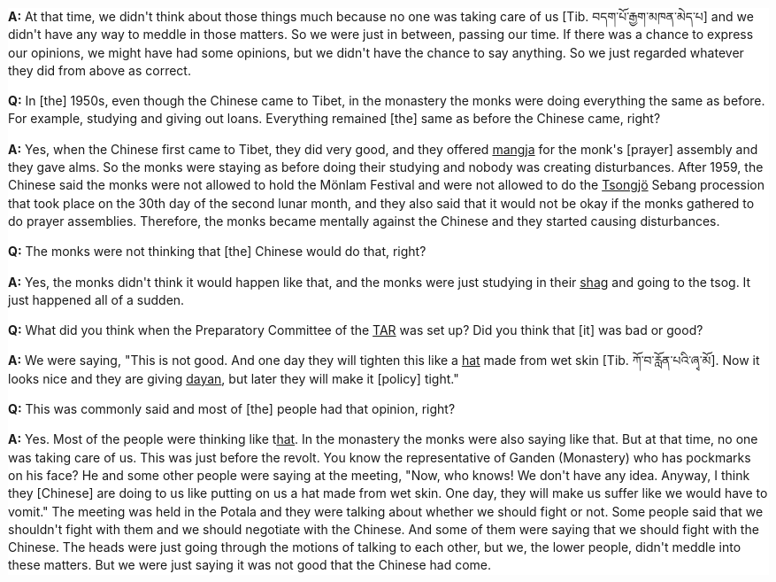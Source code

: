 **A:** At that time, we didn't think about those things much because no one was taking care of us [Tib. བདག་པོ་རྒྱག་མཁན་མེད་པ] and we didn't have any way to meddle in those matters. So we were just in between, passing our time. If there was a chance to express our opinions, we might have had some opinions, but we didn't have the chance to say anything. So we just regarded whatever they did from above as correct.   

**Q:** In [the] 1950s, even though the Chinese came to Tibet, in the monastery the monks were doing everything the same as before. For example, studying and giving out loans. Everything remained [the] same as before the Chinese came, right?   

**A:** Yes, when the Chinese first came to Tibet, they did very good, and they offered <a href="#" data-tooltip="[tib. མང་ཇ] The morning tea served to monks from all the monastic colleges at the main prayer assembly hall.">mangja</a> for the monk's [prayer] assembly and they gave alms. So the monks were staying as before doing their studying and nobody was creating disturbances. After 1959, the Chinese said the monks were not allowed to hold the Mönlam Festival and were not allowed to do the <a href="#" data-tooltip="[tib. ཚོགས་མཆོད] The large religious prayer festival held in Lhasa in the 2nd Tibetan lunar month.">Tsongjö</a> Sebang procession that took place on the 30th day of the second lunar month, and they also said that it would not be okay if the monks gathered to do prayer assemblies. Therefore, the monks became mentally against the Chinese and they started causing disturbances.   

**Q:** The monks were not thinking that [the] Chinese would do that, right?   

**A:** Yes, the monks didn't think it would happen like that, and the monks were just studying in their <a href="#" data-tooltip="[tib. 1. ཤག, 2. ཞག] 1. The apartment/room of a monk. 2. The butter fat that coagulates on the top of butter-tea when the tea is left to sit for some time. If the tea had been made with a lot of butter, this layer could be thick enough to scoop off and save to later sell or eat separately. The senior monks are usually served tea with a lot of shag.">shag</a> and going to the tsog. It just happened all of a sudden.   

**Q:** What did you think when the Preparatory Committee of the <a href="#" data-tooltip="[tib. བོད་རང་སྐྱོང་ལྗོང] Tibet Autonomous Region">TAR</a> was set up? Did you think that [it] was bad or good?   

**A:**  We were saying, "This is not good. And one day they will tighten this like a <a href="#" data-tooltip="[tib. ཞྭ་མོ; ch. 戴帽] 1. A regular hat, cap. 2. A common political slang term (label) used for people who were classified as class enemies or reactionaries. It was used politically as, &quot;They put the hat on him,&quot; or &quot;They never took his hat off.&quot;">hat</a> made from wet skin [Tib. ཀོ་བ་རློན་པའི་ཞྭ་མོ]. Now it looks nice and they are giving <a href="#" data-tooltip="[tib. ད་ཡང; ch. 大洋] A Chinese silver dollar that had the image of Yuan Shikai on its face. It was used by the Chinese government in Tibet in the 1950s because Tibetans did not accept Chinese paper currency.">dayan</a>, but later they will make it [policy] tight."   

**Q:** This was commonly said and most of [the] people had that opinion, right?   

**A:** Yes. Most of the people were thinking like t<a href="#" data-tooltip="[tib. ཞྭ་མོ; ch. 戴帽] 1. A regular hat, cap. 2. A common political slang term (label) used for people who were classified as class enemies or reactionaries. It was used politically as, &quot;They put the hat on him,&quot; or &quot;They never took his hat off.&quot;">hat</a>. In the monastery the monks were also saying like that. But at that time, no one was taking care of us. This was just before the revolt. You know the representative of Ganden (Monastery) who has pockmarks on his face? He and some other people were saying at the meeting, "Now, who knows! We don't have any idea. Anyway, I think they [Chinese] are doing to us like putting on us a hat made from wet skin. One day, they will make us suffer like we would have to vomit." The meeting was held in the Potala and they were talking about whether we should fight or not. Some people said that we shouldn't fight with them and we should negotiate with the Chinese. And some of them were saying that we should fight with the Chinese. The heads were just going through the motions of talking to each other, but we, the lower people, didn't meddle into these matters. But we were just saying it was not good that the Chinese had come.   
